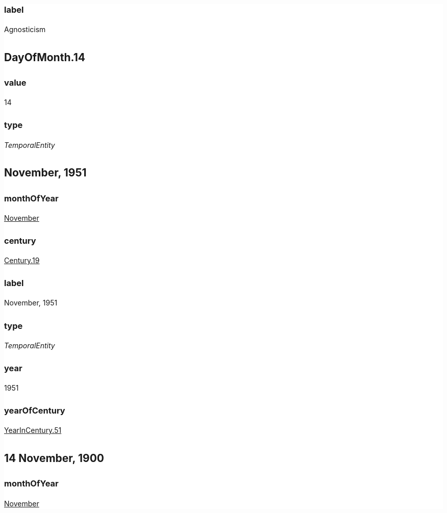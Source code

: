 ### label


Agnosticism

## DayOfMonth.14

### value


14

### type


*TemporalEntity*

## November, 1951

### monthOfYear


[November](#November)

### century


[Century.19](#Century.19)

### label


November, 1951

### type


*TemporalEntity*

### year


1951

### yearOfCentury


[YearInCentury.51](#YearInCentury.51)

## 14 November, 1900

### monthOfYear


[November](#November)
